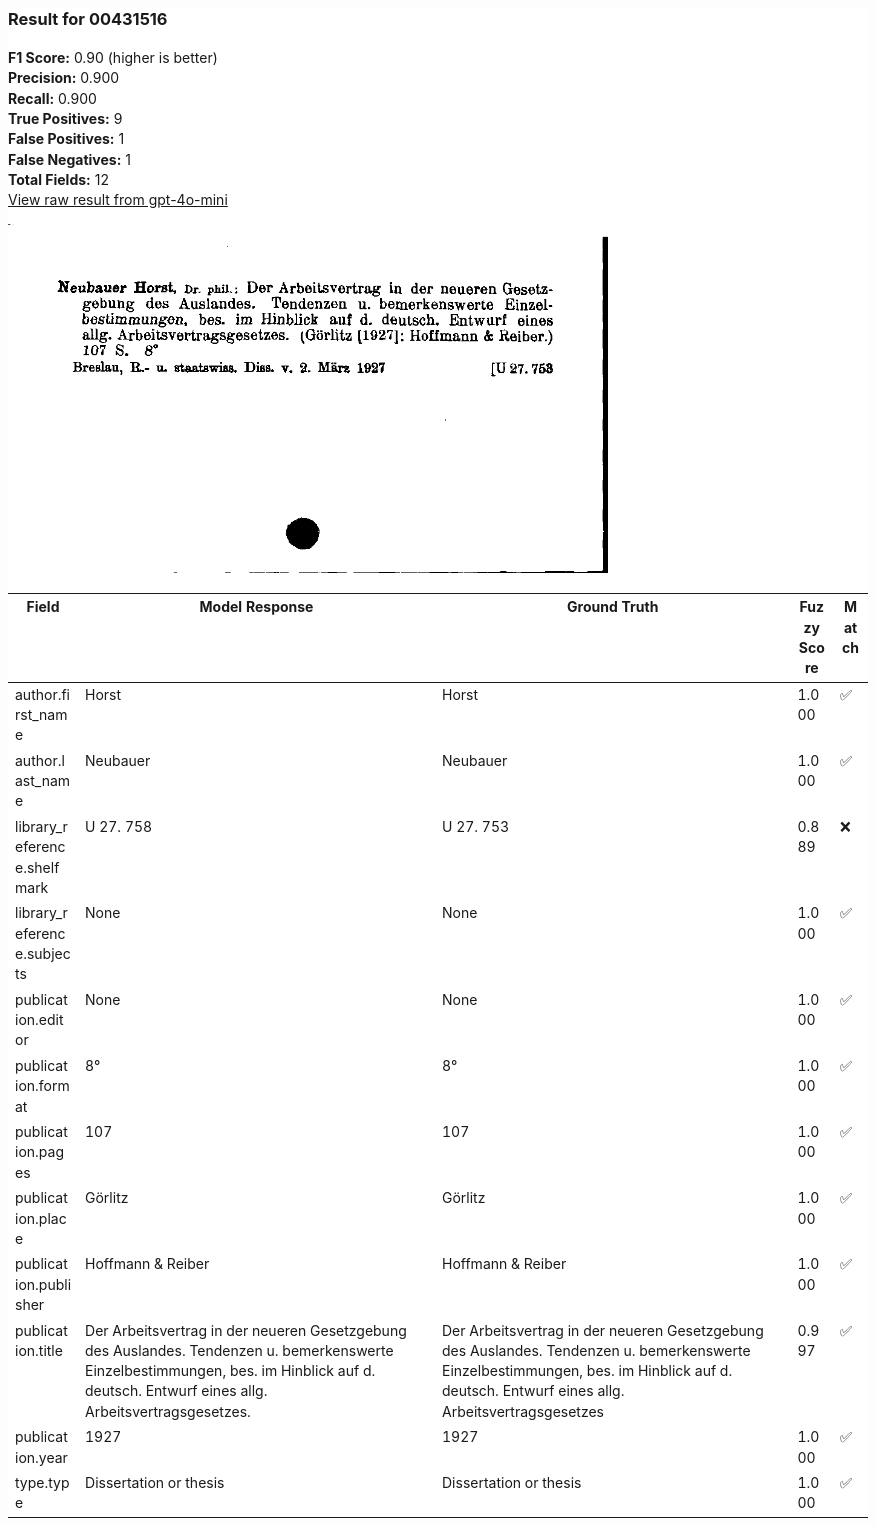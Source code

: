
### Result for 00431516
**F1 Score:** 0.90 (higher is better)<br>**Precision:** 0.900<br>**Recall:** 0.900<br>**True Positives:** 9<br>**False Positives:** 1<br>**False Negatives:** 1<br>**Total Fields:** 12<br>[View raw result from gpt-4o-mini](https://github.com/RISE-UNIBAS/humanities_data_benchmark/blob/main/results/2025-09-02/T0164/request_T0164_00431516.json)

<img src="https://github.com/RISE-UNIBAS/humanities_data_benchmark/blob/main/benchmarks/zettelkatalog/images/00431516.jpg?raw=true" alt="00431516" width="600px">

| Field | Model Response | Ground Truth | Fuzzy Score | Match |
|-------|----------------|--------------|-------------|-------|
| author.first_name | Horst | Horst | 1.000 | ✅ |
| author.last_name | Neubauer | Neubauer | 1.000 | ✅ |
| library_reference.shelfmark | U 27. 758 | U 27. 753 | 0.889 | ❌ |
| library_reference.subjects | None | None | 1.000 | ✅ |
| publication.editor | None | None | 1.000 | ✅ |
| publication.format | 8° | 8° | 1.000 | ✅ |
| publication.pages | 107 | 107 | 1.000 | ✅ |
| publication.place | Görlitz | Görlitz | 1.000 | ✅ |
| publication.publisher | Hoffmann & Reiber | Hoffmann & Reiber | 1.000 | ✅ |
| publication.title | Der Arbeitsvertrag in der neueren Gesetzgebung des Auslandes. Tendenzen u. bemerkenswerte Einzelbestimmungen, bes. im Hinblick auf d. deutsch. Entwurf eines allg. Arbeitsvertragsgesetzes. | Der Arbeitsvertrag in der neueren Gesetzgebung des Auslandes. Tendenzen u. bemerkenswerte Einzelbestimmungen, bes. im Hinblick auf d. deutsch. Entwurf eines allg. Arbeitsvertragsgesetzes | 0.997 | ✅ |
| publication.year | 1927 | 1927 | 1.000 | ✅ |
| type.type | Dissertation or thesis | Dissertation or thesis | 1.000 | ✅ |
